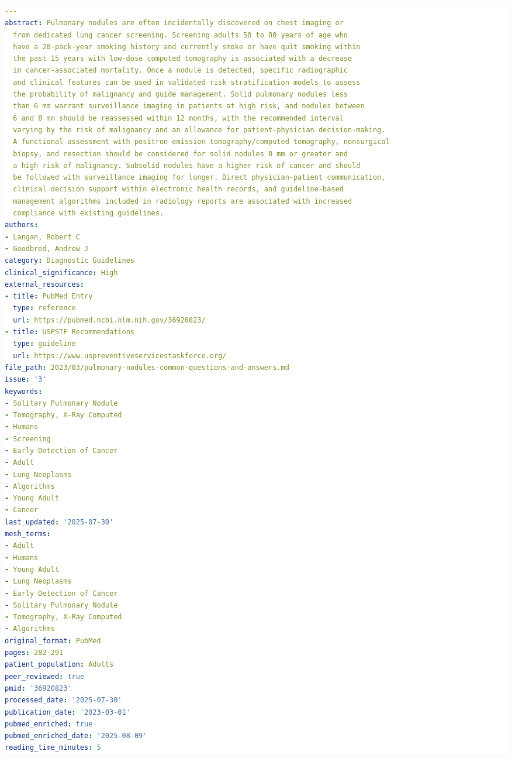 ```yaml
---
abstract: Pulmonary nodules are often incidentally discovered on chest imaging or
  from dedicated lung cancer screening. Screening adults 50 to 80 years of age who
  have a 20-pack-year smoking history and currently smoke or have quit smoking within
  the past 15 years with low-dose computed tomography is associated with a decrease
  in cancer-associated mortality. Once a nodule is detected, specific radiographic
  and clinical features can be used in validated risk stratification models to assess
  the probability of malignancy and guide management. Solid pulmonary nodules less
  than 6 mm warrant surveillance imaging in patients at high risk, and nodules between
  6 and 8 mm should be reassessed within 12 months, with the recommended interval
  varying by the risk of malignancy and an allowance for patient-physician decision-making.
  A functional assessment with positron emission tomography/computed tomography, nonsurgical
  biopsy, and resection should be considered for solid nodules 8 mm or greater and
  a high risk of malignancy. Subsolid nodules have a higher risk of cancer and should
  be followed with surveillance imaging for longer. Direct physician-patient communication,
  clinical decision support within electronic health records, and guideline-based
  management algorithms included in radiology reports are associated with increased
  compliance with existing guidelines.
authors:
- Langan, Robert C
- Goodbred, Andrew J
category: Diagnostic Guidelines
clinical_significance: High
external_resources:
- title: PubMed Entry
  type: reference
  url: https://pubmed.ncbi.nlm.nih.gov/36920823/
- title: USPSTF Recommendations
  type: guideline
  url: https://www.uspreventiveservicestaskforce.org/
file_path: 2023/03/pulmonary-nodules-common-questions-and-answers.md
issue: '3'
keywords:
- Solitary Pulmonary Nodule
- Tomography, X-Ray Computed
- Humans
- Screening
- Early Detection of Cancer
- Adult
- Lung Neoplasms
- Algorithms
- Young Adult
- Cancer
last_updated: '2025-07-30'
mesh_terms:
- Adult
- Humans
- Young Adult
- Lung Neoplasms
- Early Detection of Cancer
- Solitary Pulmonary Nodule
- Tomography, X-Ray Computed
- Algorithms
original_format: PubMed
pages: 282-291
patient_population: Adults
peer_reviewed: true
pmid: '36920823'
processed_date: '2025-07-30'
publication_date: '2023-03-01'
pubmed_enriched: true
pubmed_enriched_date: '2025-08-09'
reading_time_minutes: 5
```